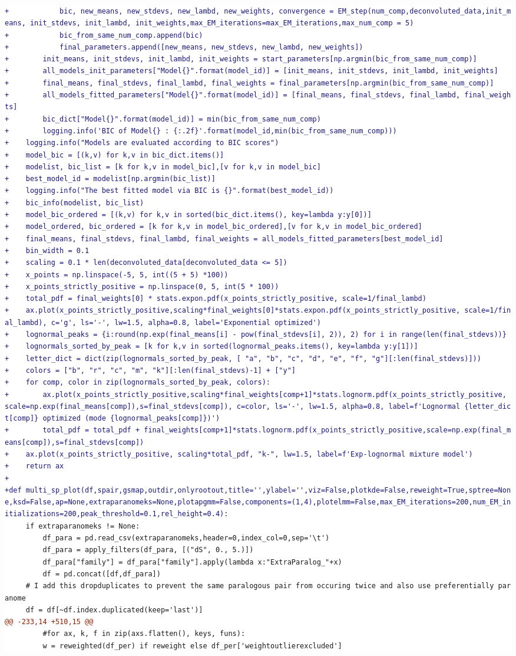 ```diff
+            bic, new_means, new_stdevs, new_lambd, new_weights, convergence = EM_step(num_comp,deconvoluted_data,init_means, init_stdevs, init_lambd, init_weights,max_EM_iterations=max_EM_iterations,max_num_comp = 5)
+            bic_from_same_num_comp.append(bic)
+            final_parameters.append([new_means, new_stdevs, new_lambd, new_weights])
+        init_means, init_stdevs, init_lambd, init_weights = start_parameters[np.argmin(bic_from_same_num_comp)]
+        all_models_init_parameters["Model{}".format(model_id)] = [init_means, init_stdevs, init_lambd, init_weights]
+        final_means, final_stdevs, final_lambd, final_weights = final_parameters[np.argmin(bic_from_same_num_comp)]
+        all_models_fitted_parameters["Model{}".format(model_id)] = [final_means, final_stdevs, final_lambd, final_weights]
+        bic_dict["Model{}".format(model_id)] = min(bic_from_same_num_comp)
+        logging.info('BIC of Model{} : {:.2f}'.format(model_id,min(bic_from_same_num_comp)))
+    logging.info("Models are evaluated according to BIC scores")
+    model_bic = [(k,v) for k,v in bic_dict.items()]
+    modelist, bic_list = [k for k,v in model_bic],[v for k,v in model_bic]
+    best_model_id = modelist[np.argmin(bic_list)]
+    logging.info("The best fitted model via BIC is {}".format(best_model_id))
+    bic_info(modelist, bic_list)
+    model_bic_ordered = [(k,v) for k,v in sorted(bic_dict.items(), key=lambda y:y[0])]
+    model_ordered, bic_ordered = [k for k,v in model_bic_ordered],[v for k,v in model_bic_ordered]
+    final_means, final_stdevs, final_lambd, final_weights = all_models_fitted_parameters[best_model_id]
+    bin_width = 0.1
+    scaling = 0.1 * len(deconvoluted_data[deconvoluted_data <= 5])
+    x_points = np.linspace(-5, 5, int((5 + 5) *100))
+    x_points_strictly_positive = np.linspace(0, 5, int(5 * 100))
+    total_pdf = final_weights[0] * stats.expon.pdf(x_points_strictly_positive, scale=1/final_lambd)
+    ax.plot(x_points_strictly_positive,scaling*final_weights[0]*stats.expon.pdf(x_points_strictly_positive, scale=1/final_lambd), c='g', ls='-', lw=1.5, alpha=0.8, label='Exponential optimized')
+    lognormal_peaks = {i:round(np.exp(final_means[i] - pow(final_stdevs[i], 2)), 2) for i in range(len(final_stdevs))}
+    lognormals_sorted_by_peak = [k for k,v in sorted(lognormal_peaks.items(), key=lambda y:y[1])]
+    letter_dict = dict(zip(lognormals_sorted_by_peak, [ "a", "b", "c", "d", "e", "f", "g"][:len(final_stdevs)]))
+    colors = ["b", "r", "c", "m", "k"][:len(final_stdevs)-1] + ["y"]
+    for comp, color in zip(lognormals_sorted_by_peak, colors):
+        ax.plot(x_points_strictly_positive,scaling*final_weights[comp+1]*stats.lognorm.pdf(x_points_strictly_positive, scale=np.exp(final_means[comp]),s=final_stdevs[comp]), c=color, ls='-', lw=1.5, alpha=0.8, label=f'Lognormal {letter_dict[comp]} optimized (mode {lognormal_peaks[comp]})')
+        total_pdf = total_pdf + final_weights[comp+1]*stats.lognorm.pdf(x_points_strictly_positive,scale=np.exp(final_means[comp]),s=final_stdevs[comp])
+    ax.plot(x_points_strictly_positive, scaling*total_pdf, "k-", lw=1.5, label=f'Exp-lognormal mixture model')
+    return ax
+
+def multi_sp_plot(df,spair,gsmap,outdir,onlyrootout,title='',ylabel='',viz=False,plotkde=False,reweight=True,sptree=None,ksd=False,ap=None,extraparanomeks=None,plotapgmm=False,components=(1,4),plotelmm=False,max_EM_iterations=200,num_EM_initializations=200,peak_threshold=0.1,rel_height=0.4):
     if extraparanomeks != None:
         df_para = pd.read_csv(extraparanomeks,header=0,index_col=0,sep='\t')
         df_para = apply_filters(df_para, [("dS", 0., 5.)])
         df_para["family"] = df_para["family"].apply(lambda x:"ExtraParalog_"+x)
         df = pd.concat([df,df_para])
     # I add this dropduplicates to prevent the same paralogous pair from occuring twice and also use preferentially paranome
     df = df[~df.index.duplicated(keep='last')]
@@ -233,14 +510,15 @@
         #for ax, k, f in zip(axs.flatten(), keys, funs):
         w = reweighted(df_per) if reweight else df_per['weightoutlierexcluded']
```